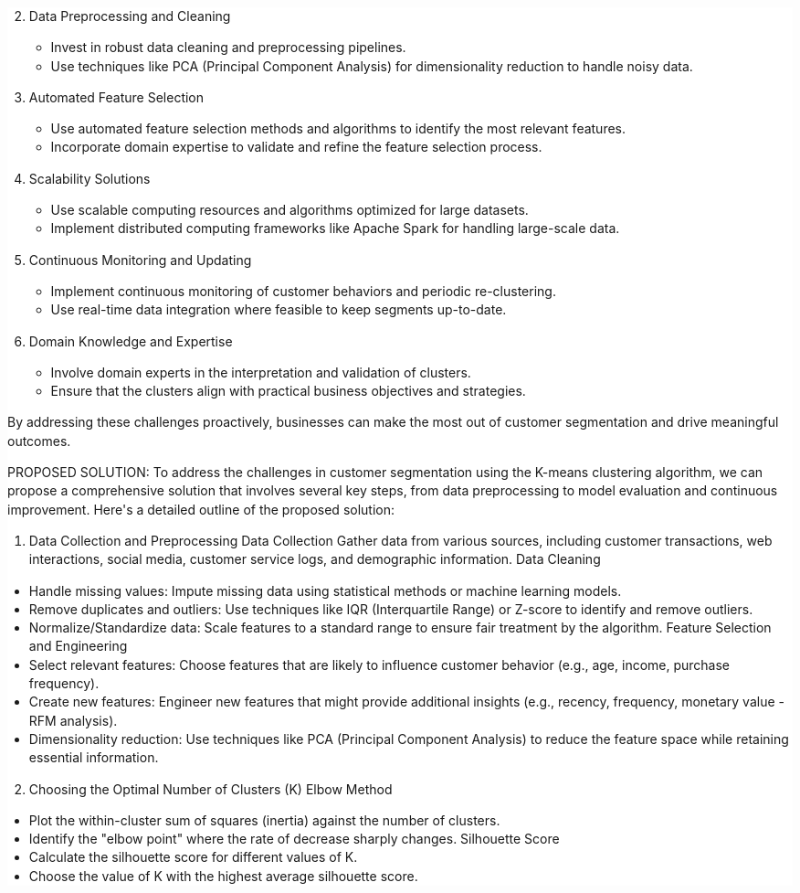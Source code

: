 2. Data Preprocessing and Cleaning
   - Invest in robust data cleaning and preprocessing pipelines.
   - Use techniques like PCA (Principal Component Analysis) for dimensionality reduction to handle noisy data.

3. Automated Feature Selection
   - Use automated feature selection methods and algorithms to identify the most relevant features.
   - Incorporate domain expertise to validate and refine the feature selection process.

4. Scalability Solutions
   - Use scalable computing resources and algorithms optimized for large datasets.
   - Implement distributed computing frameworks like Apache Spark for handling large-scale data.

5. Continuous Monitoring and Updating
   - Implement continuous monitoring of customer behaviors and periodic re-clustering.
   - Use real-time data integration where feasible to keep segments up-to-date.

6. Domain Knowledge and Expertise
   - Involve domain experts in the interpretation and validation of clusters.
   - Ensure that the clusters align with practical business objectives and strategies.

By addressing these challenges proactively, businesses can make the most out of customer segmentation and drive meaningful outcomes.


PROPOSED SOLUTION:
To address the challenges in customer segmentation using the K-means clustering algorithm, we can propose a comprehensive solution that involves several key steps, from data preprocessing to model evaluation and continuous improvement. Here's a detailed outline of the proposed solution:

1. Data Collection and Preprocessing
Data Collection
Gather data from various sources, including customer transactions, web interactions, social media, customer service logs, and demographic information.
Data Cleaning
- Handle missing values: Impute missing data using statistical methods or machine learning models.
- Remove duplicates and outliers: Use techniques like IQR (Interquartile Range) or Z-score to identify and remove outliers.
- Normalize/Standardize data: Scale features to a standard range to ensure fair treatment by the algorithm.
Feature Selection and Engineering
- Select relevant features: Choose features that are likely to influence customer behavior (e.g., age, income, purchase frequency).
- Create new features: Engineer new features that might provide additional insights (e.g., recency, frequency, monetary value - RFM analysis).
- Dimensionality reduction: Use techniques like PCA (Principal Component Analysis) to reduce the feature space while retaining essential information.

2. Choosing the Optimal Number of Clusters (K)
Elbow Method
- Plot the within-cluster sum of squares (inertia) against the number of clusters.
- Identify the "elbow point" where the rate of decrease sharply changes.
Silhouette Score
- Calculate the silhouette score for different values of K.
- Choose the value of K with the highest average silhouette score.
